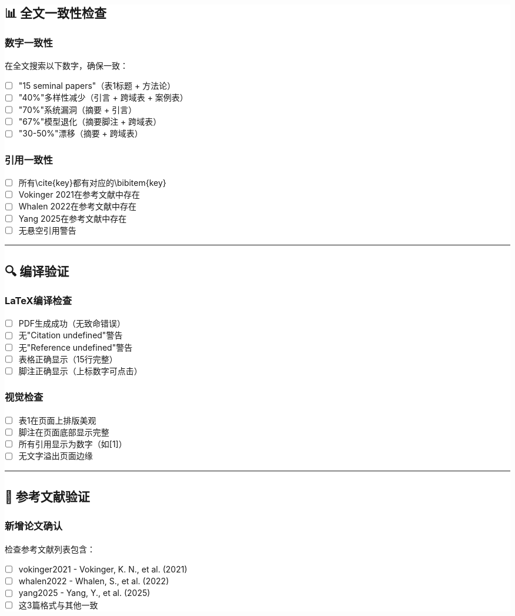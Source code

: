
## 📊 全文一致性检查

### 数字一致性

在全文搜索以下数字，确保一致：

- [ ] "15 seminal papers"（表1标题 + 方法论）
- [ ] "40%"多样性减少（引言 + 跨域表 + 案例表）
- [ ] "70%"系统漏洞（摘要 + 引言）
- [ ] "67%"模型退化（摘要脚注 + 跨域表）
- [ ] "30-50%"漂移（摘要 + 跨域表）

### 引用一致性

- [ ] 所有\cite{key}都有对应的\bibitem{key}
- [ ] Vokinger 2021在参考文献中存在
- [ ] Whalen 2022在参考文献中存在
- [ ] Yang 2025在参考文献中存在
- [ ] 无悬空引用警告

---

## 🔍 编译验证

### LaTeX编译检查

- [ ] PDF生成成功（无致命错误）
- [ ] 无"Citation undefined"警告
- [ ] 无"Reference undefined"警告
- [ ] 表格正确显示（15行完整）
- [ ] 脚注正确显示（上标数字可点击）

### 视觉检查

- [ ] 表1在页面上排版美观
- [ ] 脚注在页面底部显示完整
- [ ] 所有引用显示为数字（如[1]）
- [ ] 无文字溢出页面边缘

---

## 📝 参考文献验证

### 新增论文确认

检查参考文献列表包含：

- [ ] vokinger2021 - Vokinger, K. N., et al. (2021)
- [ ] whalen2022 - Whalen, S., et al. (2022)
- [ ] yang2025 - Yang, Y., et al. (2025)
- [ ] 这3篇格式与其他一致
